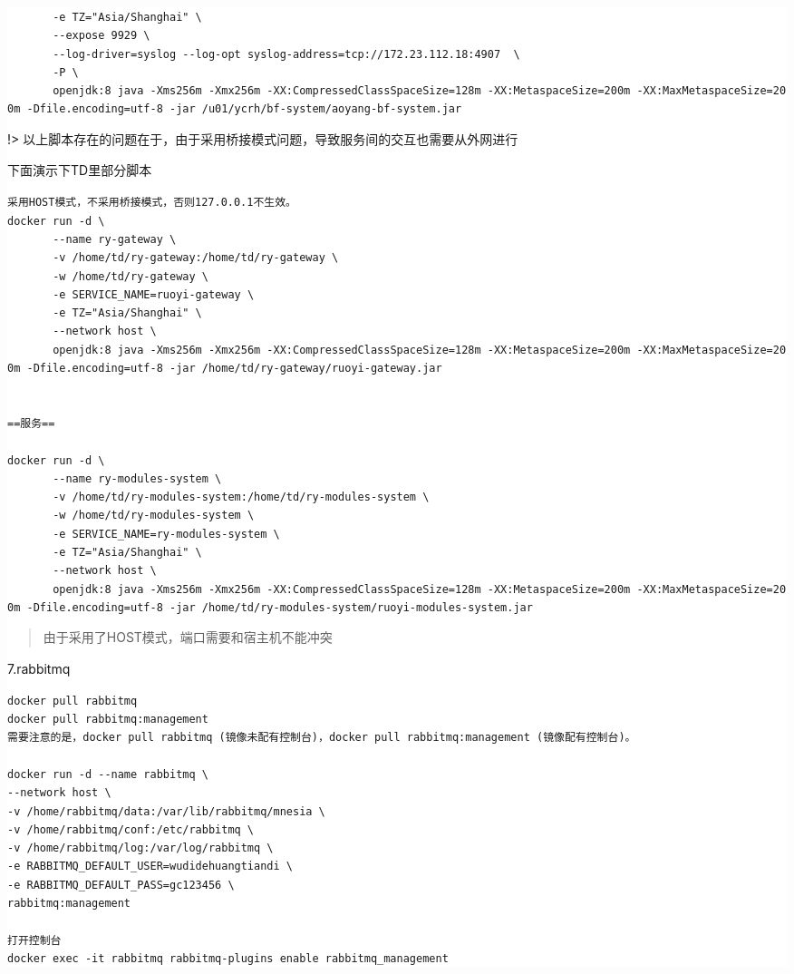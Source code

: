 ```shell
       -e TZ="Asia/Shanghai" \
       --expose 9929 \
       --log-driver=syslog --log-opt syslog-address=tcp://172.23.112.18:4907  \
       -P \
       openjdk:8 java -Xms256m -Xmx256m -XX:CompressedClassSpaceSize=128m -XX:MetaspaceSize=200m -XX:MaxMetaspaceSize=200m -Dfile.encoding=utf-8 -jar /u01/ycrh/bf-system/aoyang-bf-system.jar

```

!> 以上脚本存在的问题在于，由于采用桥接模式问题，导致服务间的交互也需要从外网进行

下面演示下TD里部分脚本

```shell
采用HOST模式，不采用桥接模式，否则127.0.0.1不生效。
docker run -d \
       --name ry-gateway \
       -v /home/td/ry-gateway:/home/td/ry-gateway \
       -w /home/td/ry-gateway \
       -e SERVICE_NAME=ruoyi-gateway \
       -e TZ="Asia/Shanghai" \
       --network host \
       openjdk:8 java -Xms256m -Xmx256m -XX:CompressedClassSpaceSize=128m -XX:MetaspaceSize=200m -XX:MaxMetaspaceSize=200m -Dfile.encoding=utf-8 -jar /home/td/ry-gateway/ruoyi-gateway.jar


==服务==

docker run -d \
       --name ry-modules-system \
       -v /home/td/ry-modules-system:/home/td/ry-modules-system \
       -w /home/td/ry-modules-system \
       -e SERVICE_NAME=ry-modules-system \
       -e TZ="Asia/Shanghai" \
       --network host \
       openjdk:8 java -Xms256m -Xmx256m -XX:CompressedClassSpaceSize=128m -XX:MetaspaceSize=200m -XX:MaxMetaspaceSize=200m -Dfile.encoding=utf-8 -jar /home/td/ry-modules-system/ruoyi-modules-system.jar
```

> 由于采用了HOST模式，端口需要和宿主机不能冲突

7.rabbitmq

```shell
docker pull rabbitmq
docker pull rabbitmq:management 
需要注意的是，docker pull rabbitmq (镜像未配有控制台)，docker pull rabbitmq:management (镜像配有控制台)。

docker run -d --name rabbitmq \
--network host \
-v /home/rabbitmq/data:/var/lib/rabbitmq/mnesia \
-v /home/rabbitmq/conf:/etc/rabbitmq \
-v /home/rabbitmq/log:/var/log/rabbitmq \
-e RABBITMQ_DEFAULT_USER=wudidehuangtiandi \
-e RABBITMQ_DEFAULT_PASS=gc123456 \
rabbitmq:management 

打开控制台
docker exec -it rabbitmq rabbitmq-plugins enable rabbitmq_management
```
